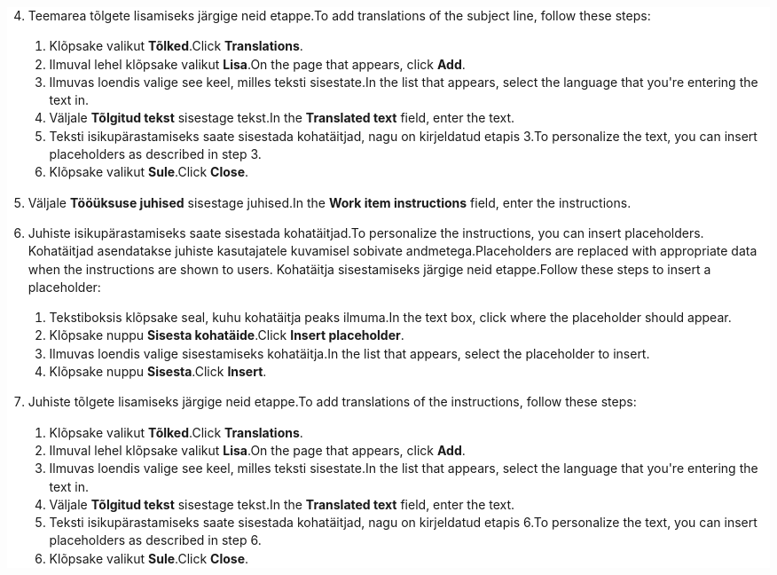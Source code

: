 4. <span data-ttu-id="e7dbc-126">Teemarea tõlgete lisamiseks järgige neid etappe.</span><span class="sxs-lookup"><span data-stu-id="e7dbc-126">To add translations of the subject line, follow these steps:</span></span>

    1. <span data-ttu-id="e7dbc-127">Klõpsake valikut **Tõlked**.</span><span class="sxs-lookup"><span data-stu-id="e7dbc-127">Click **Translations**.</span></span>
    2. <span data-ttu-id="e7dbc-128">Ilmuval lehel klõpsake valikut **Lisa**.</span><span class="sxs-lookup"><span data-stu-id="e7dbc-128">On the page that appears, click **Add**.</span></span>
    3. <span data-ttu-id="e7dbc-129">Ilmuvas loendis valige see keel, milles teksti sisestate.</span><span class="sxs-lookup"><span data-stu-id="e7dbc-129">In the list that appears, select the language that you're entering the text in.</span></span>
    4. <span data-ttu-id="e7dbc-130">Väljale **Tõlgitud tekst** sisestage tekst.</span><span class="sxs-lookup"><span data-stu-id="e7dbc-130">In the **Translated text** field, enter the text.</span></span>
    5. <span data-ttu-id="e7dbc-131">Teksti isikupärastamiseks saate sisestada kohatäitjad, nagu on kirjeldatud etapis 3.</span><span class="sxs-lookup"><span data-stu-id="e7dbc-131">To personalize the text, you can insert placeholders as described in step 3.</span></span>
    6. <span data-ttu-id="e7dbc-132">Klõpsake valikut **Sule**.</span><span class="sxs-lookup"><span data-stu-id="e7dbc-132">Click **Close**.</span></span>

5. <span data-ttu-id="e7dbc-133">Väljale **Tööüksuse juhised** sisestage juhised.</span><span class="sxs-lookup"><span data-stu-id="e7dbc-133">In the **Work item instructions** field, enter the instructions.</span></span>
6. <span data-ttu-id="e7dbc-134">Juhiste isikupärastamiseks saate sisestada kohatäitjad.</span><span class="sxs-lookup"><span data-stu-id="e7dbc-134">To personalize the instructions, you can insert placeholders.</span></span> <span data-ttu-id="e7dbc-135">Kohatäitjad asendatakse juhiste kasutajatele kuvamisel sobivate andmetega.</span><span class="sxs-lookup"><span data-stu-id="e7dbc-135">Placeholders are replaced with appropriate data when the instructions are shown to users.</span></span> <span data-ttu-id="e7dbc-136">Kohatäitja sisestamiseks järgige neid etappe.</span><span class="sxs-lookup"><span data-stu-id="e7dbc-136">Follow these steps to insert a placeholder:</span></span>

    1. <span data-ttu-id="e7dbc-137">Tekstiboksis klõpsake seal, kuhu kohatäitja peaks ilmuma.</span><span class="sxs-lookup"><span data-stu-id="e7dbc-137">In the text box, click where the placeholder should appear.</span></span>
    2. <span data-ttu-id="e7dbc-138">Klõpsake nuppu **Sisesta kohatäide**.</span><span class="sxs-lookup"><span data-stu-id="e7dbc-138">Click **Insert placeholder**.</span></span>
    3. <span data-ttu-id="e7dbc-139">Ilmuvas loendis valige sisestamiseks kohatäitja.</span><span class="sxs-lookup"><span data-stu-id="e7dbc-139">In the list that appears, select the placeholder to insert.</span></span>
    4. <span data-ttu-id="e7dbc-140">Klõpsake nuppu **Sisesta**.</span><span class="sxs-lookup"><span data-stu-id="e7dbc-140">Click **Insert**.</span></span>

7. <span data-ttu-id="e7dbc-141">Juhiste tõlgete lisamiseks järgige neid etappe.</span><span class="sxs-lookup"><span data-stu-id="e7dbc-141">To add translations of the instructions, follow these steps:</span></span>

    1. <span data-ttu-id="e7dbc-142">Klõpsake valikut **Tõlked**.</span><span class="sxs-lookup"><span data-stu-id="e7dbc-142">Click **Translations**.</span></span>
    2. <span data-ttu-id="e7dbc-143">Ilmuval lehel klõpsake valikut **Lisa**.</span><span class="sxs-lookup"><span data-stu-id="e7dbc-143">On the page that appears, click **Add**.</span></span>
    3. <span data-ttu-id="e7dbc-144">Ilmuvas loendis valige see keel, milles teksti sisestate.</span><span class="sxs-lookup"><span data-stu-id="e7dbc-144">In the list that appears, select the language that you're entering the text in.</span></span>
    4. <span data-ttu-id="e7dbc-145">Väljale **Tõlgitud tekst** sisestage tekst.</span><span class="sxs-lookup"><span data-stu-id="e7dbc-145">In the **Translated text** field, enter the text.</span></span>
    5. <span data-ttu-id="e7dbc-146">Teksti isikupärastamiseks saate sisestada kohatäitjad, nagu on kirjeldatud etapis 6.</span><span class="sxs-lookup"><span data-stu-id="e7dbc-146">To personalize the text, you can insert placeholders as described in step 6.</span></span>
    6. <span data-ttu-id="e7dbc-147">Klõpsake valikut **Sule**.</span><span class="sxs-lookup"><span data-stu-id="e7dbc-147">Click **Close**.</span></span>
